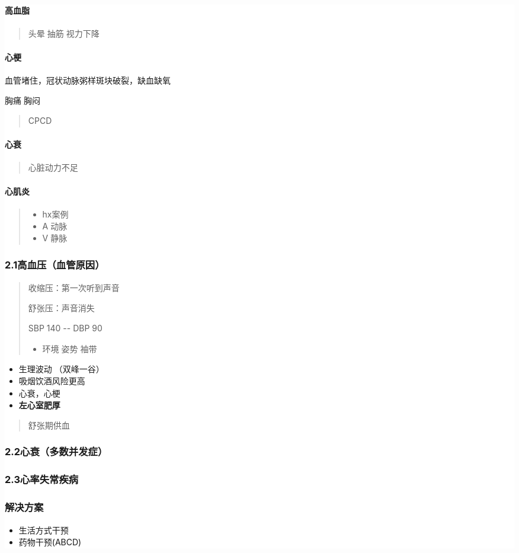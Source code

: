 #### 高血脂

>  头晕 抽筋 视力下降

#### 心梗

血管堵住，冠状动脉粥样斑块破裂，缺血缺氧 

胸痛 胸闷

> CPCD

#### 心衰

> 心脏动力不足

#### 心肌炎

> + hx案例
> + A 动脉 
> + V 静脉



### 2.1高血压（血管原因）

> 收缩压：第一次听到声音
>
> 舒张压：声音消失
>
> SBP 140 --  DBP 90
>
> + 环境 姿势 袖带

+ 生理波动 （双峰一谷）
+ 吸烟饮酒风险更高
+ 心衰，心梗
+ **左心室肥厚**



> 舒张期供血



### 2.2心衰（多数并发症）



### 2.3心率失常疾病



### 解决方案

+ 生活方式干预
+ 药物干预(ABCD)


